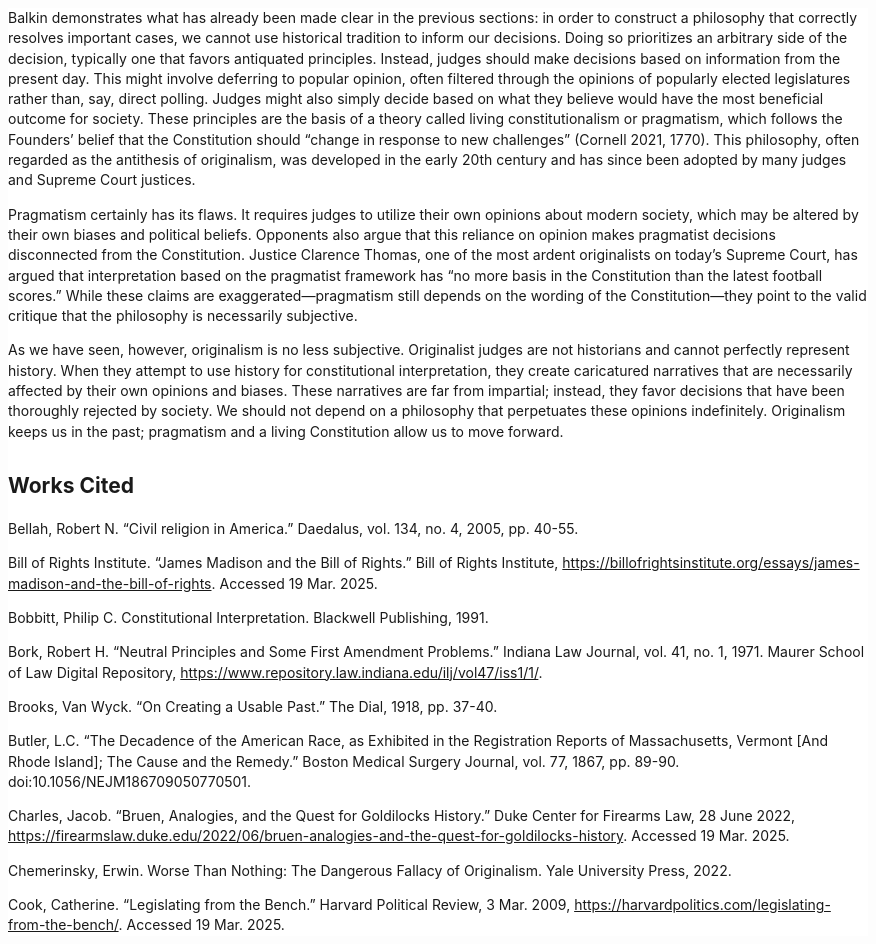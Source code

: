 Balkin demonstrates what has already been made clear in the previous sections: in order to construct a philosophy that correctly resolves important cases, we cannot use historical tradition to inform our decisions. Doing so prioritizes an arbitrary side of the decision, typically one that favors antiquated principles. Instead, judges should make decisions based on information from the present day. This might involve deferring to popular opinion, often filtered through the opinions of popularly elected legislatures rather than, say, direct polling. Judges might also simply decide based on what they believe would have the most beneficial outcome for society. These principles are the basis of a theory called living constitutionalism or pragmatism, which follows the Founders’ belief that the Constitution should “change in response to new challenges” (Cornell 2021, 1770). This philosophy, often regarded as the antithesis of originalism, was developed in the early 20th century and has since been adopted by many judges and Supreme Court justices.

Pragmatism certainly has its flaws. It requires judges to utilize their own opinions about modern society, which may be altered by their own biases and political beliefs. Opponents also argue that this reliance on opinion makes pragmatist decisions disconnected from the Constitution. Justice Clarence Thomas, one of the most ardent originalists on today’s Supreme Court, has argued that interpretation based on the pragmatist framework has “no more basis in the Constitution than the latest football scores.” While these claims are exaggerated—pragmatism still depends on the wording of the Constitution—they point to the valid critique that the philosophy is necessarily subjective.

As we have seen, however, originalism is no less subjective. Originalist judges are not historians and cannot perfectly represent history. When they attempt to use history for constitutional interpretation, they create caricatured narratives that are necessarily affected by their own opinions and biases. These narratives are far from impartial; instead, they favor decisions that have been thoroughly rejected by society. We should not depend on a philosophy that perpetuates these opinions indefinitely. Originalism keeps us in the past; pragmatism and a living Constitution allow us to move forward.

## Works Cited

Bellah, Robert N. “Civil religion in America.” Daedalus, vol. 134, no. 4, 2005, pp. 40-55.

Bill of Rights Institute. “James Madison and the Bill of Rights.” Bill of Rights Institute, https://billofrightsinstitute.org/essays/james-madison-and-the-bill-of-rights. Accessed 19 Mar. 2025.

Bobbitt, Philip C. Constitutional Interpretation. Blackwell Publishing, 1991. 

Bork, Robert H. “Neutral Principles and Some First Amendment Problems.” Indiana Law Journal, vol. 41, no. 1, 1971. Maurer School of Law Digital Repository, https://www.repository.law.indiana.edu/ilj/vol47/iss1/1/. 

Brooks, Van Wyck. “On Creating a Usable Past.” The Dial, 1918, pp. 37-40.

Butler, L.C. “The Decadence of the American Race, as Exhibited in the Registration Reports of Massachusetts, Vermont [And Rhode Island]; The Cause and the Remedy.” Boston Medical Surgery Journal, vol. 77, 1867, pp. 89-90. doi:10.1056/NEJM186709050770501.

Charles, Jacob. “Bruen, Analogies, and the Quest for Goldilocks History.” Duke Center for Firearms Law, 28 June 2022, https://firearmslaw.duke.edu/2022/06/bruen-analogies-and-the-quest-for-goldilocks-history. Accessed 19 Mar. 2025. 

Chemerinsky, Erwin. Worse Than Nothing: The Dangerous Fallacy of Originalism. Yale University Press, 2022.

Cook, Catherine. “Legislating from the Bench.” Harvard Political Review, 3 Mar. 2009, https://harvardpolitics.com/legislating-from-the-bench/. Accessed 19 Mar. 2025.
